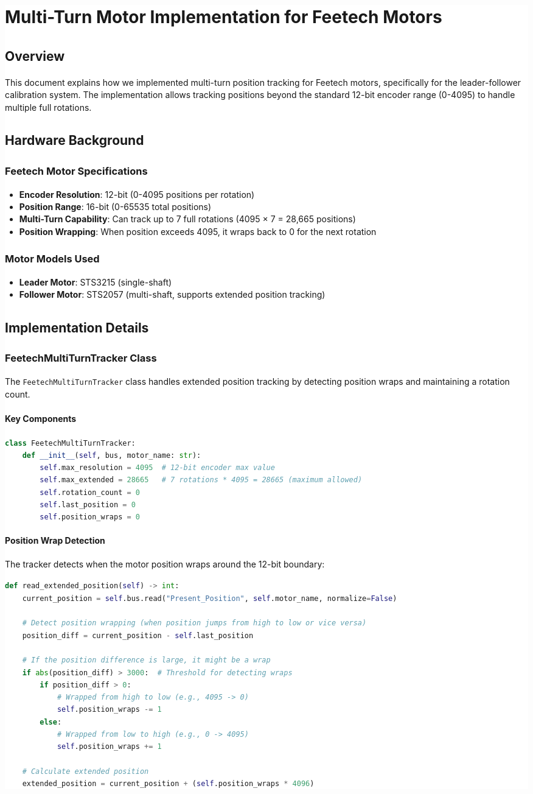# Multi-Turn Motor Implementation for Feetech Motors

## Overview

This document explains how we implemented multi-turn position tracking for Feetech motors, specifically for the leader-follower calibration system. The implementation allows tracking positions beyond the standard 12-bit encoder range (0-4095) to handle multiple full rotations.

## Hardware Background

### Feetech Motor Specifications

- **Encoder Resolution**: 12-bit (0-4095 positions per rotation)
- **Position Range**: 16-bit (0-65535 total positions)
- **Multi-Turn Capability**: Can track up to 7 full rotations (4095 × 7 = 28,665 positions)
- **Position Wrapping**: When position exceeds 4095, it wraps back to 0 for the next rotation

### Motor Models Used

- **Leader Motor**: STS3215 (single-shaft)
- **Follower Motor**: STS2057 (multi-shaft, supports extended position tracking)

## Implementation Details

### FeetechMultiTurnTracker Class

The `FeetechMultiTurnTracker` class handles extended position tracking by detecting position wraps and maintaining a rotation count.

#### Key Components

```python
class FeetechMultiTurnTracker:
    def __init__(self, bus, motor_name: str):
        self.max_resolution = 4095  # 12-bit encoder max value
        self.max_extended = 28665   # 7 rotations * 4095 = 28665 (maximum allowed)
        self.rotation_count = 0
        self.last_position = 0
        self.position_wraps = 0
```

#### Position Wrap Detection

The tracker detects when the motor position wraps around the 12-bit boundary:

```python
def read_extended_position(self) -> int:
    current_position = self.bus.read("Present_Position", self.motor_name, normalize=False)
    
    # Detect position wrapping (when position jumps from high to low or vice versa)
    position_diff = current_position - self.last_position
    
    # If the position difference is large, it might be a wrap
    if abs(position_diff) > 3000:  # Threshold for detecting wraps
        if position_diff > 0:
            # Wrapped from high to low (e.g., 4095 -> 0)
            self.position_wraps -= 1
        else:
            # Wrapped from low to high (e.g., 0 -> 4095)
            self.position_wraps += 1
    
    # Calculate extended position
    extended_position = current_position + (self.position_wraps * 4096)
```